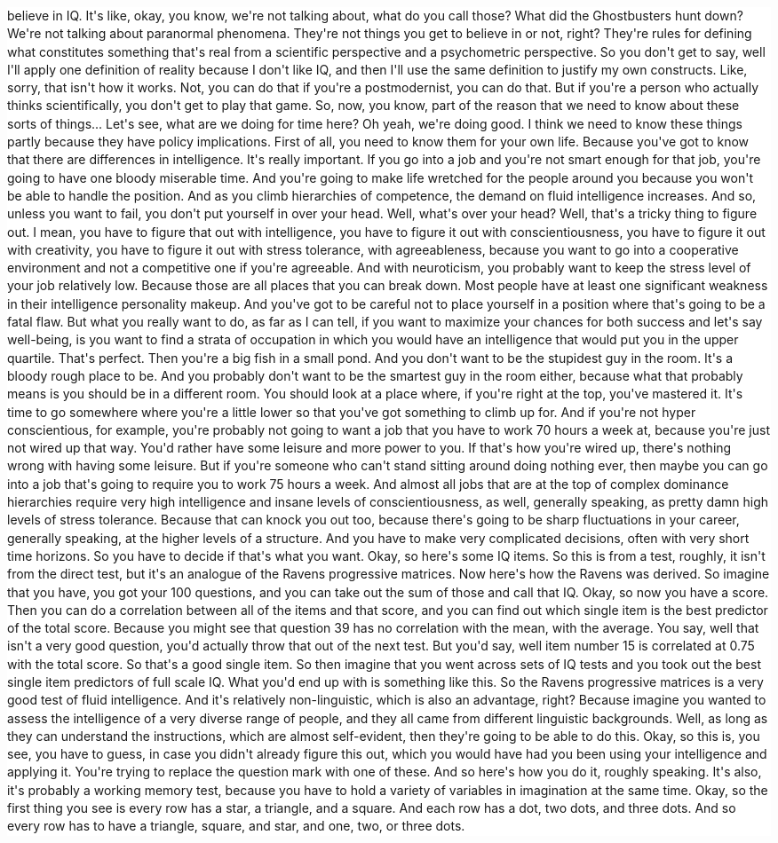 believe in IQ. It's like, okay, you know, we're not talking about, what do you call those? What did the Ghostbusters hunt down? We're not talking about paranormal phenomena. They're not things you get to believe in or not, right? They're rules for defining what constitutes something that's real from a scientific perspective and a psychometric perspective. So you don't get to say, well I'll apply one definition of reality because I don't like IQ, and then I'll use the same definition to justify my own constructs. Like, sorry, that isn't how it works. Not, you can do that if you're a postmodernist, you can do that. But if you're a person who actually thinks scientifically, you don't get to play that game. So, now, you know, part of the reason that we need to know about these sorts of things... Let's see, what are we doing for time here? Oh yeah, we're doing good. I think we need to know these things partly because they have policy implications. First of all, you need to know them for your own life. Because you've got to know that there are differences in intelligence. It's really important. If you go into a job and you're not smart enough for that job, you're going to have one bloody miserable time. And you're going to make life wretched for the people around you because you won't be able to handle the position. And as you climb hierarchies of competence, the demand on fluid intelligence increases. And so, unless you want to fail, you don't put yourself in over your head. Well, what's over your head? Well, that's a tricky thing to figure out. I mean, you have to figure that out with intelligence, you have to figure it out with conscientiousness, you have to figure it out with creativity, you have to figure it out with stress tolerance, with agreeableness, because you want to go into a cooperative environment and not a competitive one if you're agreeable. And with neuroticism, you probably want to keep the stress level of your job relatively low. Because those are all places that you can break down. Most people have at least one significant weakness in their intelligence personality makeup. And you've got to be careful not to place yourself in a position where that's going to be a fatal flaw. But what you really want to do, as far as I can tell, if you want to maximize your chances for both success and let's say well-being, is you want to find a strata of occupation in which you would have an intelligence that would put you in the upper quartile. That's perfect. Then you're a big fish in a small pond. And you don't want to be the stupidest guy in the room. It's a bloody rough place to be. And you probably don't want to be the smartest guy in the room either, because what that probably means is you should be in a different room. You should look at a place where, if you're right at the top, you've mastered it. It's time to go somewhere where you're a little lower so that you've got something to climb up for. And if you're not hyper conscientious, for example, you're probably not going to want a job that you have to work 70 hours a week at, because you're just not wired up that way. You'd rather have some leisure and more power to you. If that's how you're wired up, there's nothing wrong with having some leisure. But if you're someone who can't stand sitting around doing nothing ever, then maybe you can go into a job that's going to require you to work 75 hours a week. And almost all jobs that are at the top of complex dominance hierarchies require very high intelligence and insane levels of conscientiousness, as well, generally speaking, as pretty damn high levels of stress tolerance. Because that can knock you out too, because there's going to be sharp fluctuations in your career, generally speaking, at the higher levels of a structure. And you have to make very complicated decisions, often with very short time horizons. So you have to decide if that's what you want. Okay, so here's some IQ items. So this is from a test, roughly, it isn't from the direct test, but it's an analogue of the Ravens progressive matrices. Now here's how the Ravens was derived. So imagine that you have, you got your 100 questions, and you can take out the sum of those and call that IQ. Okay, so now you have a score. Then you can do a correlation between all of the items and that score, and you can find out which single item is the best predictor of the total score. Because you might see that question 39 has no correlation with the mean, with the average. You say, well that isn't a very good question, you'd actually throw that out of the next test. But you'd say, well item number 15 is correlated at 0.75 with the total score. So that's a good single item. So then imagine that you went across sets of IQ tests and you took out the best single item predictors of full scale IQ. What you'd end up with is something like this. So the Ravens progressive matrices is a very good test of fluid intelligence. And it's relatively non-linguistic, which is also an advantage, right? Because imagine you wanted to assess the intelligence of a very diverse range of people, and they all came from different linguistic backgrounds. Well, as long as they can understand the instructions, which are almost self-evident, then they're going to be able to do this. Okay, so this is, you see, you have to guess, in case you didn't already figure this out, which you would have had you been using your intelligence and applying it. You're trying to replace the question mark with one of these. And so here's how you do it, roughly speaking. It's also, it's probably a working memory test, because you have to hold a variety of variables in imagination at the same time. Okay, so the first thing you see is every row has a star, a triangle, and a square. And each row has a dot, two dots, and three dots. And so every row has to have a triangle, square, and star, and one, two, or three dots.